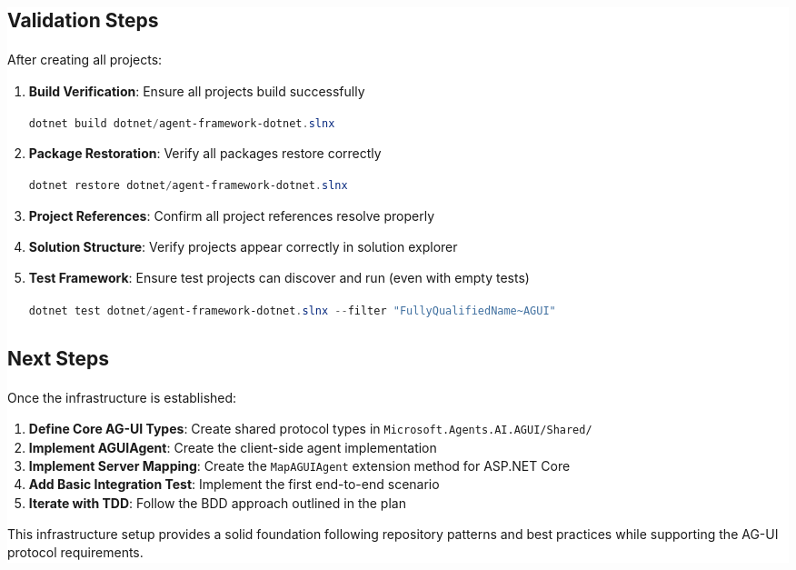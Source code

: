 ## Validation Steps

After creating all projects:

1. **Build Verification**: Ensure all projects build successfully
   ```powershell
   dotnet build dotnet/agent-framework-dotnet.slnx
   ```

2. **Package Restoration**: Verify all packages restore correctly
   ```powershell
   dotnet restore dotnet/agent-framework-dotnet.slnx
   ```

3. **Project References**: Confirm all project references resolve properly

4. **Solution Structure**: Verify projects appear correctly in solution explorer

5. **Test Framework**: Ensure test projects can discover and run (even with empty tests)
   ```powershell
   dotnet test dotnet/agent-framework-dotnet.slnx --filter "FullyQualifiedName~AGUI"
   ```

## Next Steps

Once the infrastructure is established:

1. **Define Core AG-UI Types**: Create shared protocol types in `Microsoft.Agents.AI.AGUI/Shared/`
2. **Implement AGUIAgent**: Create the client-side agent implementation
3. **Implement Server Mapping**: Create the `MapAGUIAgent` extension method for ASP.NET Core
4. **Add Basic Integration Test**: Implement the first end-to-end scenario
5. **Iterate with TDD**: Follow the BDD approach outlined in the plan

This infrastructure setup provides a solid foundation following repository patterns and best practices while supporting the AG-UI protocol requirements.
